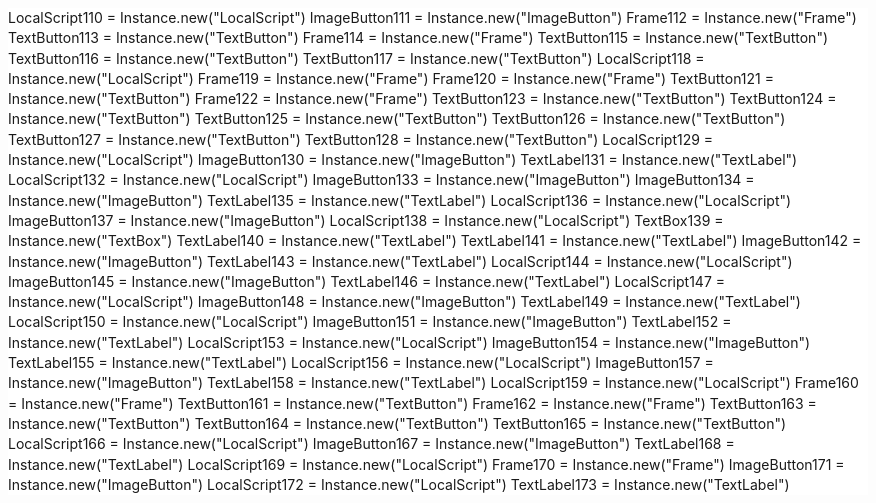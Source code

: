 LocalScript110 = Instance.new("LocalScript")
ImageButton111 = Instance.new("ImageButton")
Frame112 = Instance.new("Frame")
TextButton113 = Instance.new("TextButton")
Frame114 = Instance.new("Frame")
TextButton115 = Instance.new("TextButton")
TextButton116 = Instance.new("TextButton")
TextButton117 = Instance.new("TextButton")
LocalScript118 = Instance.new("LocalScript")
Frame119 = Instance.new("Frame")
Frame120 = Instance.new("Frame")
TextButton121 = Instance.new("TextButton")
Frame122 = Instance.new("Frame")
TextButton123 = Instance.new("TextButton")
TextButton124 = Instance.new("TextButton")
TextButton125 = Instance.new("TextButton")
TextButton126 = Instance.new("TextButton")
TextButton127 = Instance.new("TextButton")
TextButton128 = Instance.new("TextButton")
LocalScript129 = Instance.new("LocalScript")
ImageButton130 = Instance.new("ImageButton")
TextLabel131 = Instance.new("TextLabel")
LocalScript132 = Instance.new("LocalScript")
ImageButton133 = Instance.new("ImageButton")
ImageButton134 = Instance.new("ImageButton")
TextLabel135 = Instance.new("TextLabel")
LocalScript136 = Instance.new("LocalScript")
ImageButton137 = Instance.new("ImageButton")
LocalScript138 = Instance.new("LocalScript")
TextBox139 = Instance.new("TextBox")
TextLabel140 = Instance.new("TextLabel")
TextLabel141 = Instance.new("TextLabel")
ImageButton142 = Instance.new("ImageButton")
TextLabel143 = Instance.new("TextLabel")
LocalScript144 = Instance.new("LocalScript")
ImageButton145 = Instance.new("ImageButton")
TextLabel146 = Instance.new("TextLabel")
LocalScript147 = Instance.new("LocalScript")
ImageButton148 = Instance.new("ImageButton")
TextLabel149 = Instance.new("TextLabel")
LocalScript150 = Instance.new("LocalScript")
ImageButton151 = Instance.new("ImageButton")
TextLabel152 = Instance.new("TextLabel")
LocalScript153 = Instance.new("LocalScript")
ImageButton154 = Instance.new("ImageButton")
TextLabel155 = Instance.new("TextLabel")
LocalScript156 = Instance.new("LocalScript")
ImageButton157 = Instance.new("ImageButton")
TextLabel158 = Instance.new("TextLabel")
LocalScript159 = Instance.new("LocalScript")
Frame160 = Instance.new("Frame")
TextButton161 = Instance.new("TextButton")
Frame162 = Instance.new("Frame")
TextButton163 = Instance.new("TextButton")
TextButton164 = Instance.new("TextButton")
TextButton165 = Instance.new("TextButton")
LocalScript166 = Instance.new("LocalScript")
ImageButton167 = Instance.new("ImageButton")
TextLabel168 = Instance.new("TextLabel")
LocalScript169 = Instance.new("LocalScript")
Frame170 = Instance.new("Frame")
ImageButton171 = Instance.new("ImageButton")
LocalScript172 = Instance.new("LocalScript")
TextLabel173 = Instance.new("TextLabel")
